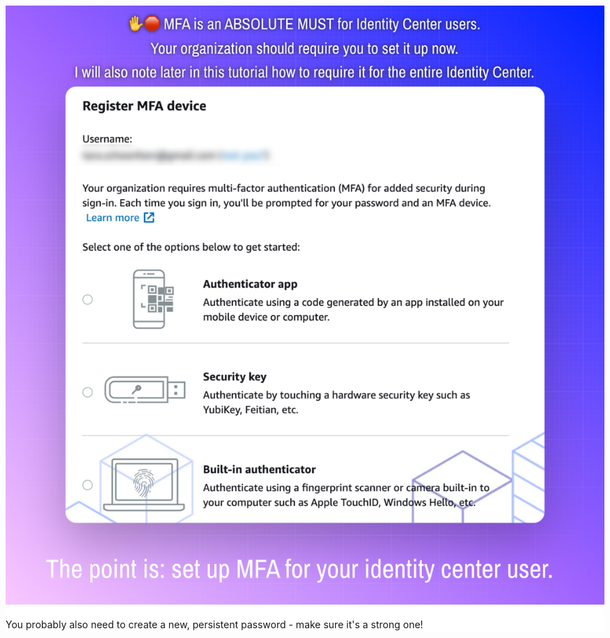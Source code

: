 ![Register MFA device](./image_assets/28register_mfa.png)

You probably also need to create a new, persistent password - make sure it's a strong one!